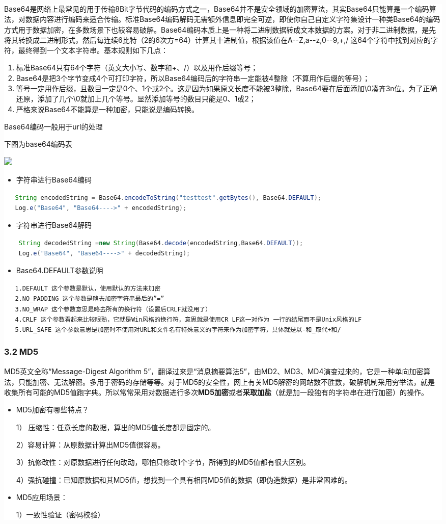 Base64是网络上最常见的用于传输8Bit字节代码的编码方式之一，Base64并不是安全领域的加密算法，其实Base64只能算是一个编码算法，对数据内容进行编码来适合传输。标准Base64编码解码无需额外信息即完全可逆，即使你自己自定义字符集设计一种类Base64的编码方式用于数据加密，在多数场景下也较容易破解。Base64编码本质上是一种将二进制数据转成文本数据的方案。对于非二进制数据，是先将其转换成二进制形式，然后每连续6比特（2的6次方=64）计算其十进制值，根据该值在A--Z,a--z,0--9,+,/ 这64个字符中找到对应的字符，最终得到一个文本字符串。基本规则如下几点：

1. 标准Base64只有64个字符（英文大小写、数字和+、/）以及用作后缀等号；   
2. Base64是把3个字节变成4个可打印字符，所以Base64编码后的字符串一定能被4整除（不算用作后缀的等号）；   
3. 等号一定用作后缀，且数目一定是0个、1个或2个。这是因为如果原文长度不能被3整除，Base64要在后面添加\0凑齐3n位。为了正确还原，添加了几个\0就加上几个等号。显然添加等号的数目只能是0、1或2；   
4. 严格来说Base64不能算是一种加密，只能说是编码转换。

Base64编码一般用于url的处理

下图为base64编码表

![](https://ws1.sinaimg.cn/large/b5ec746bgy1g2bg7izotgj20kv0et749.jpg)

- 字符串进行Base64编码

```java
   String encodedString = Base64.encodeToString("testtest".getBytes(), Base64.DEFAULT);
   Log.e("Base64", "Base64---->" + encodedString);
```

- 字符串进行Base64解码

```java
    String decodedString =new String(Base64.decode(encodedString,Base64.DEFAULT));
    Log.e("Base64", "Base64---->" + decodedString);
```

- Base64.DEFAULT参数说明

```
   1.DEFAULT 这个参数是默认，使用默认的方法来加密
   2.NO_PADDING 这个参数是略去加密字符串最后的”=”
   3.NO_WRAP 这个参数意思是略去所有的换行符（设置后CRLF就没用了）
   4.CRLF 这个参数看起来比较眼熟，它就是Win风格的换行符，意思就是使用CR LF这一对作为 一行的结尾而不是Unix风格的LF
   5.URL_SAFE 这个参数意思是加密时不使用对URL和文件名有特殊意义的字符来作为加密字符，具体就是以-和_取代+和/
```

### 3.2 MD5

MD5英文全称“Message-Digest Algorithm 5”，翻译过来是“消息摘要算法5”，由MD2、MD3、MD4演变过来的，它是一种单向加密算法，只能加密、无法解密。多用于密码的存储等等。对于MD5的安全性，网上有关MD5解密的网站数不胜数，破解机制采用穷举法，就是收集所有可能的MD5值跑字典。所以常常采用对数据进行多次**MD5加密**或者**采取加盐**（就是加一段独有的字符串在进行加密）的操作。

- MD5加密有哪些特点？

    1） 压缩性：任意长度的数据，算出的MD5值长度都是固定的。

    2）容易计算：从原数据计算出MD5值很容易。 

    3）抗修改性：对原数据进行任何改动，哪怕只修改1个字节，所得到的MD5值都有很大区别。 

    4）强抗碰撞：已知原数据和其MD5值，想找到一个具有相同MD5值的数据（即伪造数据）是非常困难的。

- MD5应用场景：

    1）一致性验证（密码校验）
